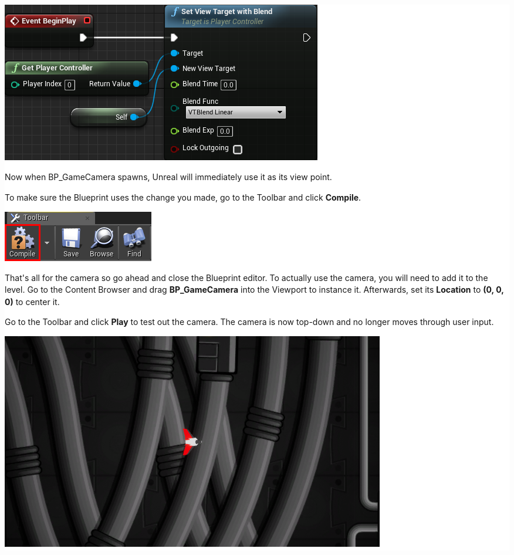 ![width=80%](images/i-06.png)

Now when BP_GameCamera spawns, Unreal will immediately use it as its view point.

To make sure the Blueprint uses the change you made, go to the Toolbar and click **Compile**.

![width=80%](images/compile.png)

That's all for the camera so go ahead and close the Blueprint editor. To actually use the camera, you will need to add it to the level. Go to the Content Browser and drag **BP_GameCamera** into the Viewport to instance it. Afterwards, set its **Location** to **(0, 0, 0)** to center it.

Go to the Toolbar and click **Play** to test out the camera. The camera is now top-down and no longer moves through user input.

![width=80%](images/b-01.png)
